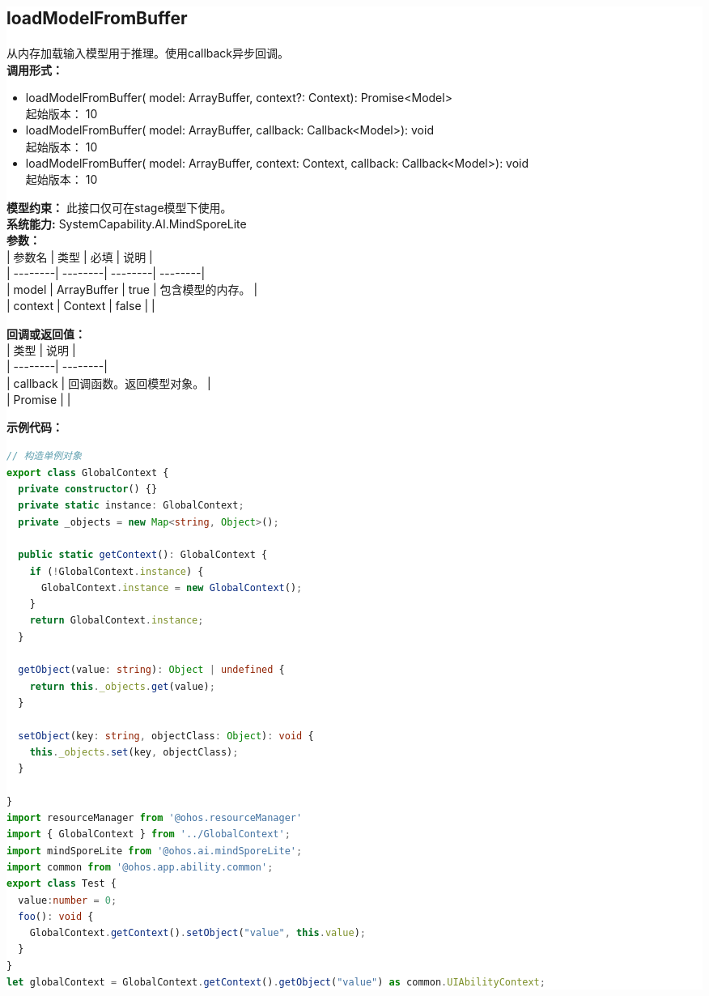     
## loadModelFromBuffer    
从内存加载输入模型用于推理。使用callback异步回调。  
 **调用形式：**     
    
- loadModelFromBuffer(     model: ArrayBuffer,     context?: Context): Promise\<Model>    
起始版本： 10    
- loadModelFromBuffer(     model: ArrayBuffer, callback: Callback\<Model>): void    
起始版本： 10    
- loadModelFromBuffer(     model: ArrayBuffer,     context: Context, callback: Callback\<Model>): void    
起始版本： 10  
  
 **模型约束：** 此接口仅可在stage模型下使用。  
 **系统能力:**  SystemCapability.AI.MindSporeLite    
 **参数：**     
| 参数名 | 类型 | 必填 | 说明 |  
| --------| --------| --------| --------|  
| model | ArrayBuffer | true | 包含模型的内存。 |  
| context | Context | false |  |  
    
 **回调或返回值：**     
| 类型 | 说明 |  
| --------| --------|  
| callback | 回调函数。返回模型对象。 |  
| Promise<Model> |  |  
    
 **示例代码：**   
```ts    
// 构造单例对象  
export class GlobalContext {  
  private constructor() {}  
  private static instance: GlobalContext;  
  private _objects = new Map<string, Object>();  
  
  public static getContext(): GlobalContext {  
    if (!GlobalContext.instance) {  
      GlobalContext.instance = new GlobalContext();  
    }  
    return GlobalContext.instance;  
  }  
  
  getObject(value: string): Object | undefined {  
    return this._objects.get(value);  
  }  
  
  setObject(key: string, objectClass: Object): void {  
    this._objects.set(key, objectClass);  
  }  
  
}  
import resourceManager from '@ohos.resourceManager'  
import { GlobalContext } from '../GlobalContext';  
import mindSporeLite from '@ohos.ai.mindSporeLite';  
import common from '@ohos.app.ability.common';  
export class Test {  
  value:number = 0;  
  foo(): void {  
    GlobalContext.getContext().setObject("value", this.value);  
  }  
}  
let globalContext = GlobalContext.getContext().getObject("value") as common.UIAbilityContext;  
```
